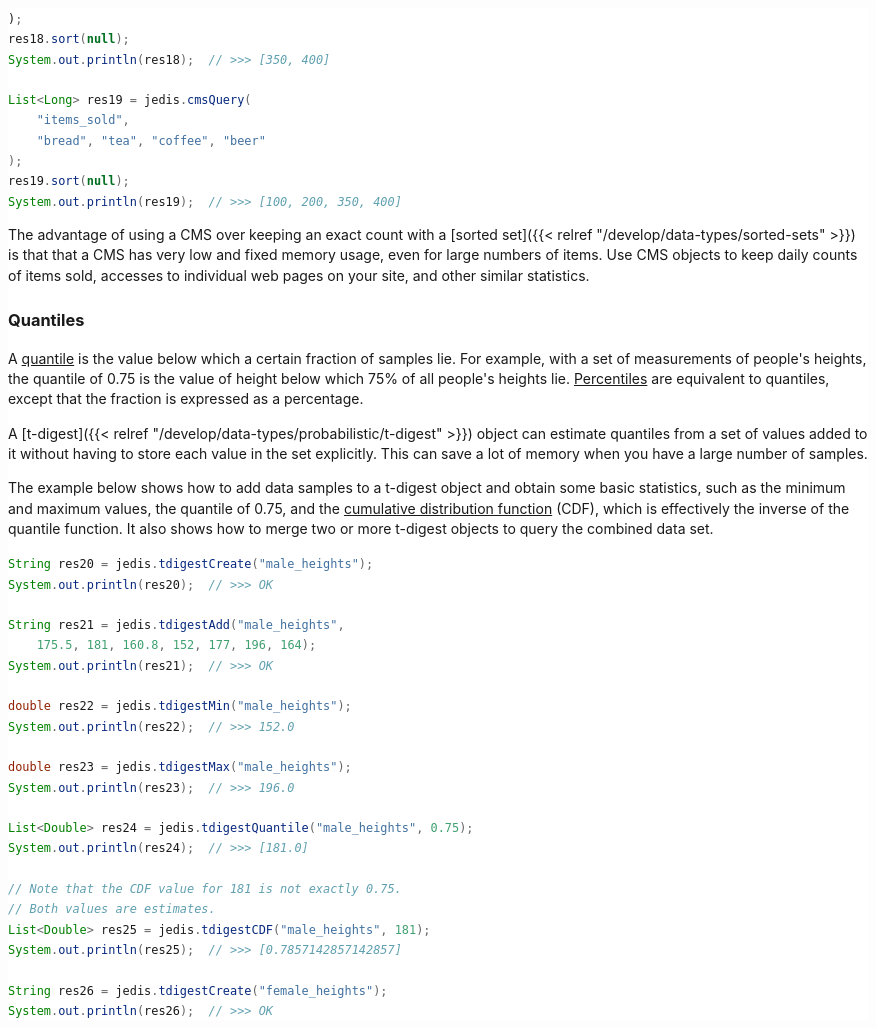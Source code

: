 ```java
);
res18.sort(null);
System.out.println(res18);  // >>> [350, 400]

List<Long> res19 = jedis.cmsQuery(
    "items_sold",
    "bread", "tea", "coffee", "beer"
);
res19.sort(null);
System.out.println(res19);  // >>> [100, 200, 350, 400]
```

The advantage of using a CMS over keeping an exact count with a
[sorted set]({{< relref "/develop/data-types/sorted-sets" >}})
is that that a CMS has very low and fixed memory usage, even for
large numbers of items. Use CMS objects to keep daily counts of
items sold, accesses to individual web pages on your site, and
other similar statistics.

### Quantiles

A [quantile](https://en.wikipedia.org/wiki/Quantile) is the value
below which a certain fraction of samples lie. For example, with
a set of measurements of people's heights, the quantile of 0.75 is
the value of height below which 75% of all people's heights lie.
[Percentiles](https://en.wikipedia.org/wiki/Percentile) are equivalent
to quantiles, except that the fraction is expressed as a percentage.

A [t-digest]({{< relref "/develop/data-types/probabilistic/t-digest" >}})
object can estimate quantiles from a set of values added to it
without having to store each value in the set explicitly. This can
save a lot of memory when you have a large number of samples.

The example below shows how to add data samples to a t-digest
object and obtain some basic statistics, such as the minimum and
maximum values, the quantile of 0.75, and the 
[cumulative distribution function](https://en.wikipedia.org/wiki/Cumulative_distribution_function)
(CDF), which is effectively the inverse of the quantile function. It also
shows how to merge two or more t-digest objects to query the combined
data set.


```java
String res20 = jedis.tdigestCreate("male_heights");
System.out.println(res20);  // >>> OK

String res21 = jedis.tdigestAdd("male_heights", 
    175.5, 181, 160.8, 152, 177, 196, 164);
System.out.println(res21);  // >>> OK

double res22 = jedis.tdigestMin("male_heights");
System.out.println(res22);  // >>> 152.0

double res23 = jedis.tdigestMax("male_heights");
System.out.println(res23);  // >>> 196.0

List<Double> res24 = jedis.tdigestQuantile("male_heights", 0.75);
System.out.println(res24);  // >>> [181.0]

// Note that the CDF value for 181 is not exactly 0.75.
// Both values are estimates.
List<Double> res25 = jedis.tdigestCDF("male_heights", 181);
System.out.println(res25);  // >>> [0.7857142857142857]

String res26 = jedis.tdigestCreate("female_heights");
System.out.println(res26);  // >>> OK
```